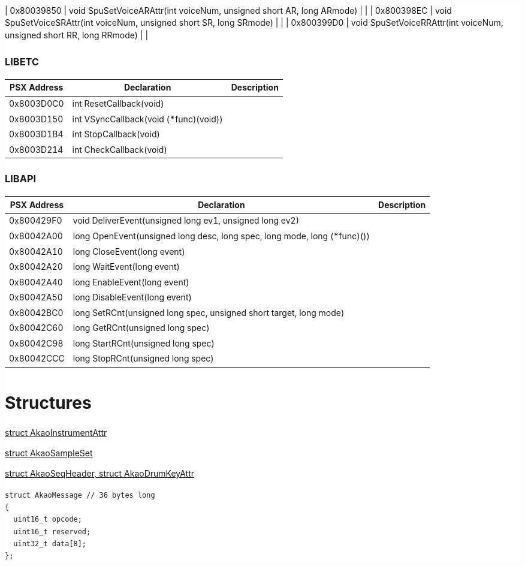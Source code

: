 | 0x80039850  | void SpuSetVoiceARAttr(int voiceNum, unsigned short AR, long ARmode)                             |             |
| 0x800398EC  | void SpuSetVoiceSRAttr(int voiceNum, unsigned short SR, long SRmode)                             |             |
| 0x800399D0  | void SpuSetVoiceRRAttr(int voiceNum, unsigned short RR, long RRmode)                             |             |

### LIBETC

| PSX Address | Declaration                            | Description |
|-------------|----------------------------------------|-------------|
| 0x8003D0C0  | int ResetCallback(void)                |             |
| 0x8003D150  | int VSyncCallback(void (\*func)(void)) |             |
| 0x8003D1B4  | int StopCallback(void)                 |             |
| 0x8003D214  | int CheckCallback(void)                |             |

### LIBAPI

| PSX Address | Declaration                                                               | Description |
|-------------|---------------------------------------------------------------------------|-------------|
| 0x800429F0  | void DeliverEvent(unsigned long ev1, unsigned long ev2)                   |             |
| 0x80042A00  | long OpenEvent(unsigned long desc, long spec, long mode, long (\*func)()) |             |
| 0x80042A10  | long CloseEvent(long event)                                               |             |
| 0x80042A20  | long WaitEvent(long event)                                                |             |
| 0x80042A40  | long EnableEvent(long event)                                              |             |
| 0x80042A50  | long DisableEvent(long event)                                             |             |
| 0x80042BC0  | long SetRCnt(unsigned long spec, unsigned short target, long mode)        |             |
| 0x80042C60  | long GetRCnt(unsigned long spec)                                          |             |
| 0x80042C98  | long StartRCnt(unsigned long spec)                                        |             |
| 0x80042CCC  | long StopRCnt(unsigned long spec)                                         |             |

# Structures

[struct AkaoInstrumentAttr][]

[struct AkaoSampleSet][]

[struct AkaoSeqHeader, struct AkaoDrumKeyAttr][]

`struct AkaoMessage // 36 bytes long`  
`{`  
`  uint16_t opcode;`  
`  uint16_t reserved;`  
`  uint32_t data[8];`  
`};`  
  

  [struct AkaoInstrumentAttr]: FF7/PSX/Sound/INSTRx.DAT.md "wikilink"
  [struct AkaoSampleSet]: FF7/PSX/Sound/INSTRx.ALL.md "wikilink"
  [struct AkaoSeqHeader, struct AkaoDrumKeyAttr]: FF7/PSX/Sound/AKAO%20sequence.md